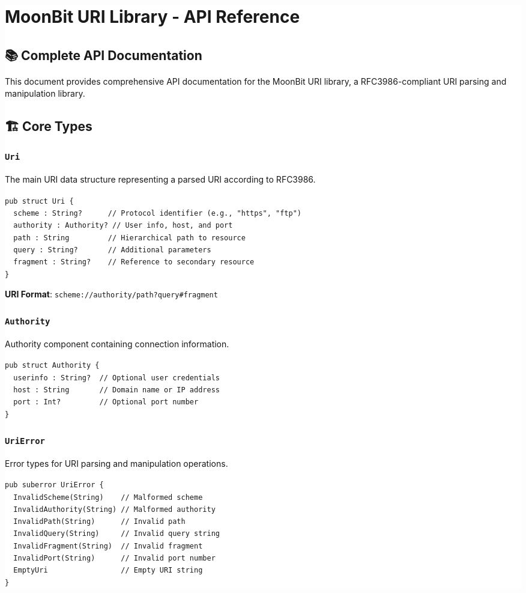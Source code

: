 # MoonBit URI Library - API Reference

## 📚 Complete API Documentation

This document provides comprehensive API documentation for the MoonBit URI library, a RFC3986-compliant URI parsing and manipulation library.

## 🏗️ Core Types

### `Uri`

The main URI data structure representing a parsed URI according to RFC3986.

```moonbit
pub struct Uri {
  scheme : String?      // Protocol identifier (e.g., "https", "ftp")
  authority : Authority? // User info, host, and port
  path : String         // Hierarchical path to resource
  query : String?       // Additional parameters
  fragment : String?    // Reference to secondary resource
}
```

**URI Format**: `scheme://authority/path?query#fragment`

### `Authority`

Authority component containing connection information.

```moonbit
pub struct Authority {
  userinfo : String?  // Optional user credentials
  host : String       // Domain name or IP address
  port : Int?         // Optional port number
}
```

### `UriError`

Error types for URI parsing and manipulation operations.

```moonbit
pub suberror UriError {
  InvalidScheme(String)    // Malformed scheme
  InvalidAuthority(String) // Malformed authority
  InvalidPath(String)      // Invalid path
  InvalidQuery(String)     // Invalid query string
  InvalidFragment(String)  // Invalid fragment
  InvalidPort(String)      // Invalid port number
  EmptyUri                 // Empty URI string
}
```
